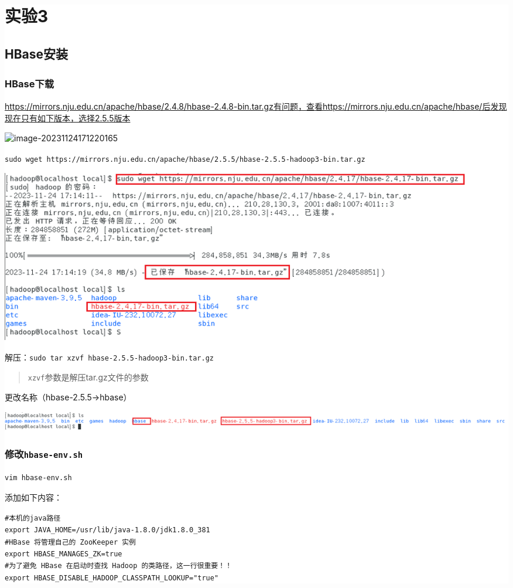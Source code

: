 # 实验3

## HBase安装

### HBase下载

https://mirrors.nju.edu.cn/apache/hbase/2.4.8/hbase-2.4.8-bin.tar.gz有问题，查看https://mirrors.nju.edu.cn/apache/hbase/后发现现在只有如下版本，选择2.5.5版本

![image-20231124171220165](/pics/1.png)

`sudo wget https://mirrors.nju.edu.cn/apache/hbase/2.5.5/hbase-2.5.5-hadoop3-bin.tar.gz`

![image-20231124171534803](pics/2.png)

解压：`sudo tar xzvf hbase-2.5.5-hadoop3-bin.tar.gz `

> `xzvf`参数是解压tar.gz文件的参数

更改名称（hbase-2.5.5->hbase）

![image-20231125114758208](pics/image-20231125114758208.png)

### 修改`hbase-env.sh`

`vim hbase-env.sh `

添加如下内容：

```shell
#本机的java路径
export JAVA_HOME=/usr/lib/java-1.8.0/jdk1.8.0_381
#HBase 将管理自己的 ZooKeeper 实例
export HBASE_MANAGES_ZK=true
#为了避免 HBase 在启动时查找 Hadoop 的类路径，这一行很重要！！
export HBASE_DISABLE_HADOOP_CLASSPATH_LOOKUP="true"
```
